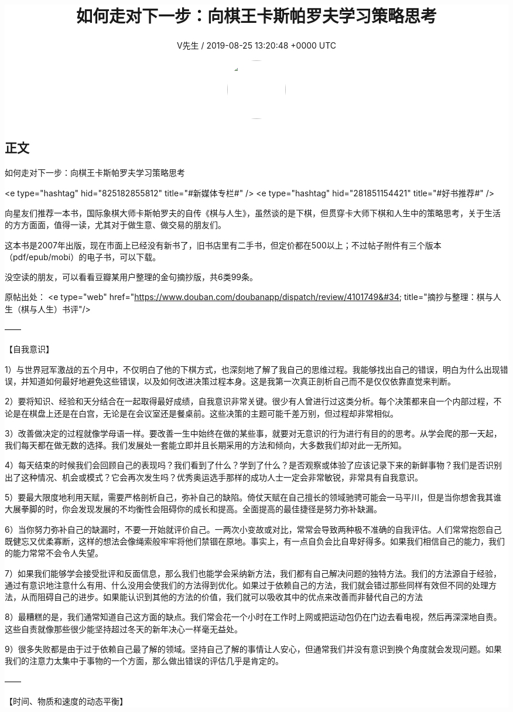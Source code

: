 <h1 align="center">如何走对下一步：向棋王卡斯帕罗夫学习策略思考</h1>
<p align="center">
    <a>V先生 / 2019-08-25 13:20:48 &#43;0000 UTC</a>
</p>

<div align="center">
    <img src="https://images.zsxq.com/FjZ6UHBywsXfjFf-7tlSVEq4uEn-?e=1590940799&amp;token=kIxbL07-8jAj8w1n4s9zv64FuZZNEATmlU_Vm6zD:r763oWH0xkbmId4peREzEIAOnFQ=" width="100" height="100" style="border:1px solid;border-radius:50%; color:#ffffff"/>
</div>

## 正文

<div>
如何走对下一步：向棋王卡斯帕罗夫学习策略思考

&lt;e type=&#34;hashtag&#34; hid=&#34;825182855812&#34; title=&#34;#新媒体专栏#&#34; /&gt; &lt;e type=&#34;hashtag&#34; hid=&#34;281851154421&#34; title=&#34;#好书推荐#&#34; /&gt; 

向星友们推荐一本书，国际象棋大师卡斯帕罗夫的自传《棋与人生》，虽然谈的是下棋，但贯穿卡大师下棋和人生中的策略思考，关于生活的方方面面，值得一读，尤其对于做生意、做交易的朋友们。

这本书是2007年出版，现在市面上已经没有新书了，旧书店里有二手书，但定价都在500以上；不过帖子附件有三个版本（pdf/epub/mobi）的电子书，可以下载。

没空读的朋友，可以看看豆瓣某用户整理的金句摘抄版，共6类99条。

原帖出处：
&lt;e type=&#34;web&#34; href=&#34;https://www.douban.com/doubanapp/dispatch/review/4101749&#34; title=&#34;摘抄与整理：棋与人生（棋与人生）书评&#34;/&gt;

——

【自我意识】

1）与世界冠军激战的五个月中，不仅明白了他的下棋方式，也深刻地了解了我自己的思维过程。我能够找出自己的错误，明白为什么出现错误，并知道如何最好地避免这些错误，以及如何改进决策过程本身。这是我第一次真正剖析自己而不是仅仅依靠直觉来判断。

2）要将知识、经验和天分结合在一起取得最好成绩，自我意识非常关键。很少有人曾进行过这类分析。每个决策都来自一个内部过程，不论是在棋盘上还是在白宫，无论是在会议室还是餐桌前。这些决策的主题可能千差万别，但过程却非常相似。

3）改善做决定的过程就像学母语一样。要改善一生中始终在做的某些事，就要对无意识的行为进行有目的的思考。从学会爬的那一天起，我们每天都在做无数的选择。我们发展处一套能立即并且长期采用的方法和倾向，大多数我们却对此一无所知。

4）每天结束的时候我们会回顾自己的表现吗？我们看到了什么？学到了什么？是否观察或体验了应该记录下来的新鲜事物？我们是否识别出了这种情况、机会或模式？它会再次发生吗？优秀奥运选手那样的成功人士一定会非常敏锐，非常具有自我意识。

5）要最大限度地利用天赋，需要严格剖析自己，弥补自己的缺陷。倚仗天赋在自己擅长的领域驰骋可能会一马平川，但是当你想舍我其谁大展拳脚的时，你会发现发展的不均衡性会阻碍你的成长和提高。全面提高的最佳捷径是努力弥补缺漏。

6）当你努力弥补自己的缺漏时，不要一开始就评价自己。一两次小变故或对比，常常会导致两种极不准确的自我评估。人们常常抱怨自己既健忘又优柔寡断，这样的想法会像绳索般牢牢将他们禁锢在原地。事实上，有一点自负会比自卑好得多。如果我们相信自己的能力，我们的能力常常不会令人失望。

7）如果我们能够学会接受批评和反面信息，那么我们也能学会采纳新方法，我们都有自己解决问题的独特方法。我们的方法源自于经验，通过有意识地注意什么有用、什么没用会使我们的方法得到优化。如果过于依赖自己的方法，我们就会错过那些同样有效但不同的处理方法，从而阻碍自己的进步。如果能认识到其他的方法的价值，我们就可以吸收其中的优点来改善而非替代自己的方法

8）最糟糕的是，我们通常知道自己这方面的缺点。我们常会花一个小时在工作时上网或把运动包仍在门边去看电视，然后再深深地自责。这些自责就像那些很少能坚持超过冬天的新年决心一样毫无益处。

9）很多失败都是由于过于依赖自己最了解的领域。坚持自己了解的事情让人安心，但通常我们并没有意识到换个角度就会发现问题。如果我们的注意力太集中于事物的一个方面，那么做出错误的评估几乎是肯定的。

——

【时间、物质和速度的动态平衡】
